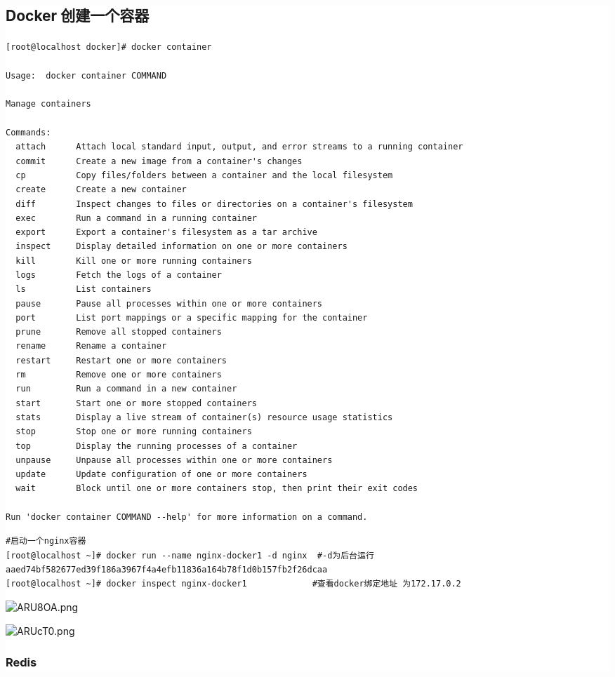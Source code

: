 ## Docker 创建一个容器

```shell
[root@localhost docker]# docker container

Usage:  docker container COMMAND

Manage containers

Commands:
  attach      Attach local standard input, output, and error streams to a running container
  commit      Create a new image from a container's changes
  cp          Copy files/folders between a container and the local filesystem
  create      Create a new container
  diff        Inspect changes to files or directories on a container's filesystem
  exec        Run a command in a running container
  export      Export a container's filesystem as a tar archive
  inspect     Display detailed information on one or more containers
  kill        Kill one or more running containers
  logs        Fetch the logs of a container
  ls          List containers
  pause       Pause all processes within one or more containers
  port        List port mappings or a specific mapping for the container
  prune       Remove all stopped containers
  rename      Rename a container
  restart     Restart one or more containers
  rm          Remove one or more containers
  run         Run a command in a new container
  start       Start one or more stopped containers
  stats       Display a live stream of container(s) resource usage statistics
  stop        Stop one or more running containers
  top         Display the running processes of a container
  unpause     Unpause all processes within one or more containers
  update      Update configuration of one or more containers
  wait        Block until one or more containers stop, then print their exit codes

Run 'docker container COMMAND --help' for more information on a command.
```

```shell
#启动一个nginx容器
[root@localhost ~]# docker run --name nginx-docker1 -d nginx  #-d为后台运行
aaed74bf582677ed39f186a3967f4a4efb11836a164b78f1d0b157fb2f26dcaa
[root@localhost ~]# docker inspect nginx-docker1             #查看docker绑定地址 为172.17.0.2
```

![ARU8OA.png](https://s2.ax1x.com/2019/04/05/ARU8OA.png)

![ARUcT0.png](https://s2.ax1x.com/2019/04/05/ARUcT0.png)

### Redis
